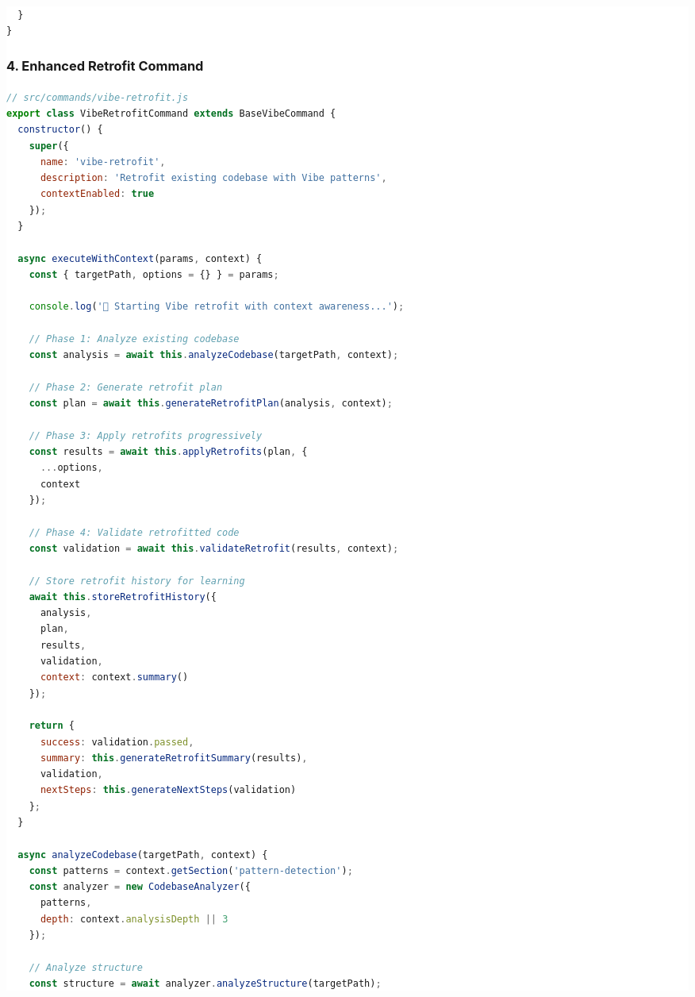 ```javascript
  }
}
```

### 4. Enhanced Retrofit Command

```javascript
// src/commands/vibe-retrofit.js
export class VibeRetrofitCommand extends BaseVibeCommand {
  constructor() {
    super({
      name: 'vibe-retrofit',
      description: 'Retrofit existing codebase with Vibe patterns',
      contextEnabled: true
    });
  }

  async executeWithContext(params, context) {
    const { targetPath, options = {} } = params;
    
    console.log('🔧 Starting Vibe retrofit with context awareness...');
    
    // Phase 1: Analyze existing codebase
    const analysis = await this.analyzeCodebase(targetPath, context);
    
    // Phase 2: Generate retrofit plan
    const plan = await this.generateRetrofitPlan(analysis, context);
    
    // Phase 3: Apply retrofits progressively
    const results = await this.applyRetrofits(plan, {
      ...options,
      context
    });
    
    // Phase 4: Validate retrofitted code
    const validation = await this.validateRetrofit(results, context);
    
    // Store retrofit history for learning
    await this.storeRetrofitHistory({
      analysis,
      plan,
      results,
      validation,
      context: context.summary()
    });
    
    return {
      success: validation.passed,
      summary: this.generateRetrofitSummary(results),
      validation,
      nextSteps: this.generateNextSteps(validation)
    };
  }

  async analyzeCodebase(targetPath, context) {
    const patterns = context.getSection('pattern-detection');
    const analyzer = new CodebaseAnalyzer({
      patterns,
      depth: context.analysisDepth || 3
    });
    
    // Analyze structure
    const structure = await analyzer.analyzeStructure(targetPath);
```